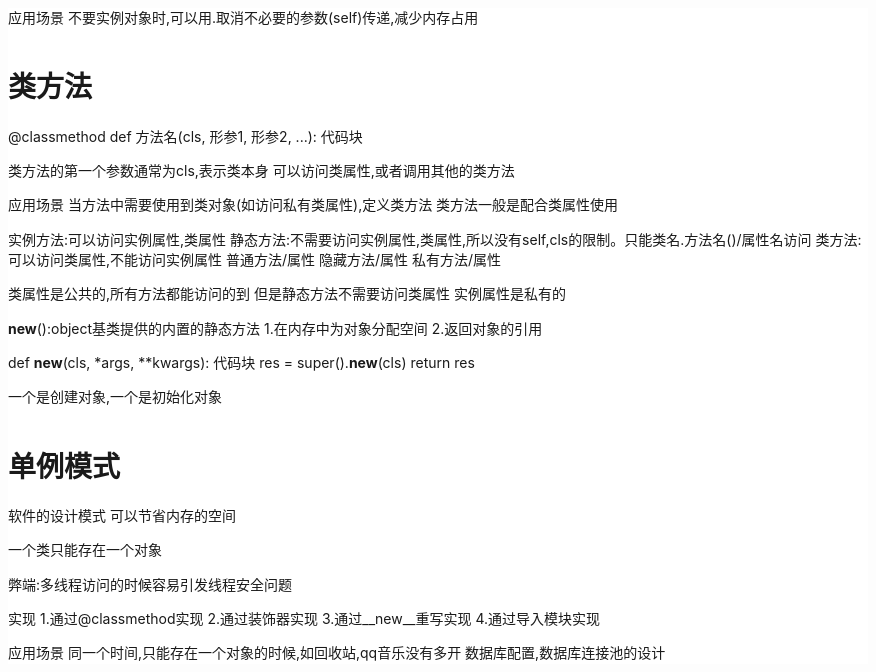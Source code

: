 应用场景
不要实例对象时,可以用.取消不必要的参数(self)传递,减少内存占用

# 类方法
@classmethod
def 方法名(cls, 形参1, 形参2, ...):
    代码块

类方法的第一个参数通常为cls,表示类本身
可以访问类属性,或者调用其他的类方法


应用场景
当方法中需要使用到类对象(如访问私有类属性),定义类方法
类方法一般是配合类属性使用

实例方法:可以访问实例属性,类属性
静态方法:不需要访问实例属性,类属性,所以没有self,cls的限制。只能类名.方法名()/属性名访问
类方法:可以访问类属性,不能访问实例属性
普通方法/属性
隐藏方法/属性
私有方法/属性

类属性是公共的,所有方法都能访问的到
但是静态方法不需要访问类属性
实例属性是私有的


__new__():object基类提供的内置的静态方法
1.在内存中为对象分配空间
2.返回对象的引用

def __new__(cls, *args, **kwargs):
    代码块
    res = super().__new__(cls)
    return res

一个是创建对象,一个是初始化对象

# 单例模式
软件的设计模式
可以节省内存的空间

一个类只能存在一个对象

弊端:多线程访问的时候容易引发线程安全问题

实现
1.通过@classmethod实现
2.通过装饰器实现
3.通过__new__重写实现
4.通过导入模块实现

应用场景
同一个时间,只能存在一个对象的时候,如回收站,qq音乐没有多开
数据库配置,数据库连接池的设计
